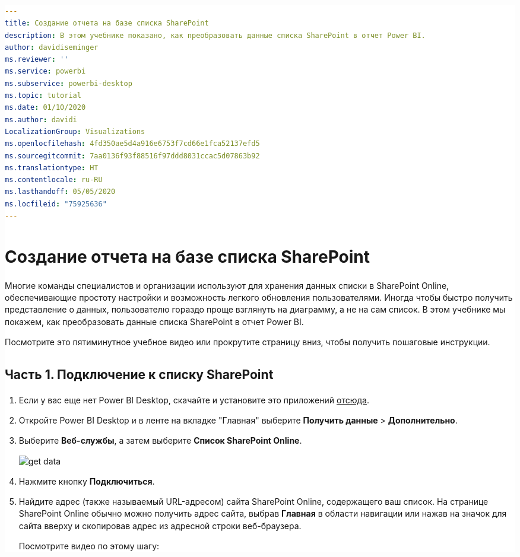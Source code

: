 ```yaml
---
title: Создание отчета на базе списка SharePoint
description: В этом учебнике показано, как преобразовать данные списка SharePoint в отчет Power BI.
author: davidiseminger
ms.reviewer: ''
ms.service: powerbi
ms.subservice: powerbi-desktop
ms.topic: tutorial
ms.date: 01/10/2020
ms.author: davidi
LocalizationGroup: Visualizations
ms.openlocfilehash: 4fd350ae5d4a916e6753f7cd66e1fca52137efd5
ms.sourcegitcommit: 7aa0136f93f88516f97ddd8031ccac5d07863b92
ms.translationtype: HT
ms.contentlocale: ru-RU
ms.lasthandoff: 05/05/2020
ms.locfileid: "75925636"
---
```

# <a name="create-a-report-on-a-sharepoint-list"></a>Создание отчета на базе списка SharePoint

Многие команды специалистов и организации используют для хранения данных списки в SharePoint Online, обеспечивающие простоту настройки и возможность легкого обновления пользователями.  Иногда чтобы быстро получить представление о данных, пользователю гораздо проще взглянуть на диаграмму, а не на сам список. В этом учебнике мы покажем, как преобразовать данные списка SharePoint в отчет Power BI.

Посмотрите это пятиминутное учебное видео или прокрутите страницу вниз, чтобы получить пошаговые инструкции.

<iframe width="400" height="450" src="https://www.youtube.com/embed/OZO3x2NF8Ak" frameborder="0" allowfullscreen></iframe>

## <a name="part-1-connect-to-your-sharepoint-list"></a>Часть 1. Подключение к списку SharePoint

1. Если у вас еще нет Power BI Desktop, скачайте и установите это приложений [отсюда](https://powerbi.microsoft.com/desktop/).
2. Откройте Power BI Desktop и в ленте на вкладке "Главная" выберите **Получить данные** > **Дополнительно**.
3. Выберите **Веб-службы**, а затем выберите **Список SharePoint Online**.  

    <img src="media/desktop-sharepoint-online-list/desktop-sharepoint-online-list-getdata.png" alt="get data" width="350"/>

4. Нажмите кнопку **Подключиться**.
4. Найдите адрес (также называемый URL-адресом) сайта SharePoint Online, содержащего ваш список.  На странице SharePoint Online обычно можно получить адрес сайта, выбрав **Главная** в области навигации или нажав на значок для сайта вверху и скопировав адрес из адресной строки веб-браузера.

   Посмотрите видео по этому шагу:
   <iframe width="400" height="300" src="https://www.youtube.com/embed/OZO3x2NF8Ak?start=48&end=90" frameborder="0" allowfullscreen></iframe>

